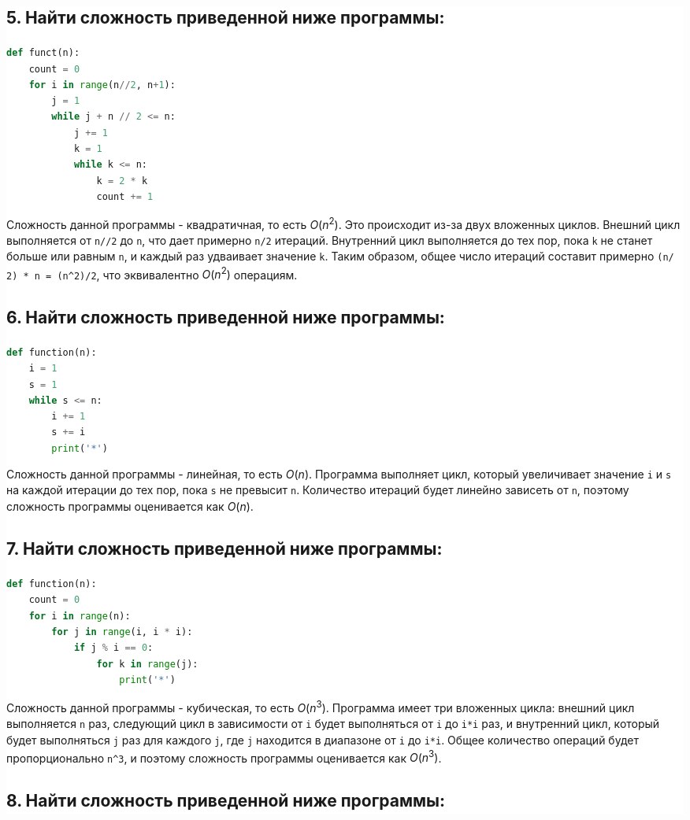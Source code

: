## 5. Найти сложность приведенной ниже программы: 

```python
def funct(n):
    count = 0
    for i in range(n//2, n+1):
        j = 1
        while j + n // 2 <= n:
            j += 1
            k = 1
            while k <= n:
                k = 2 * k
                count += 1
```
Сложность данной программы - квадратичная, то есть $O(n^2)$. Это происходит из-за двух вложенных циклов. Внешний цикл выполняется от `n//2` до `n`, что дает примерно `n/2` итераций. Внутренний цикл выполняется до тех пор, пока `k` не станет больше или равным `n`, и каждый раз удваивает значение `k`. Таким образом, общее число итераций составит примерно `(n/2) * n = (n^2)/2`, что эквивалентно $O(n^2)$ операциям.

## 6. Найти сложность приведенной ниже программы: 

```py
def function(n):
    i = 1
    s = 1
    while s <= n:
        i += 1
        s += i
        print('*')
```
Сложность данной программы - линейная, то есть $O(n)$. Программа выполняет цикл, который увеличивает значение `i` и `s` на каждой итерации до тех пор, пока `s` не превысит `n`. Количество итераций будет линейно зависеть от `n`, поэтому сложность программы оценивается как $O(n)$.
## 7. Найти сложность приведенной ниже программы: 

```py
def function(n):
    count = 0
    for i in range(n):
        for j in range(i, i * i):
            if j % i == 0:
                for k in range(j):
                    print('*')
```
Сложность данной программы - кубическая, то есть $O(n^3)$. Программа имеет три вложенных цикла: внешний цикл выполняется `n` раз, следующий цикл в зависимости от `i` будет выполняться от `i` до `i*i` раз, и внутренний цикл, который будет выполняться `j` раз для каждого `j`, где `j` находится в диапазоне от `i` до `i*i`. Общее количество операций будет пропорционально `n^3`, и поэтому сложность программы оценивается как $O(n^3)$.
## 8. Найти сложность приведенной ниже программы: 
